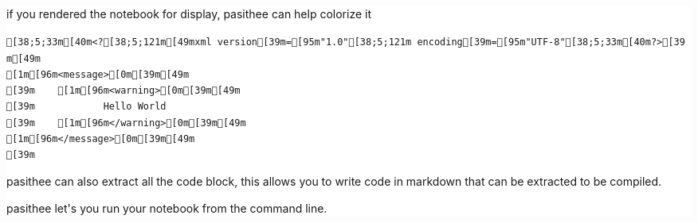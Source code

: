 if you rendered the notebook for display, pasithee can help colorize it

```
[38;5;33m[40m<?[38;5;121m[49mxml version[39m=[95m"1.0"[38;5;121m encoding[39m=[95m"UTF-8"[38;5;33m[40m?>[39m[49m
[1m[96m<message>[0m[39m[49m
[39m    [1m[96m<warning>[0m[39m[49m
[39m            Hello World
[39m    [1m[96m</warning>[0m[39m[49m
[1m[96m</message>[0m[39m[49m
[39m
```

pasithee can also extract all the code block, this allows you to write code in markdown that can be extracted to be compiled.

pasithee let's you run your notebook from the command line.




